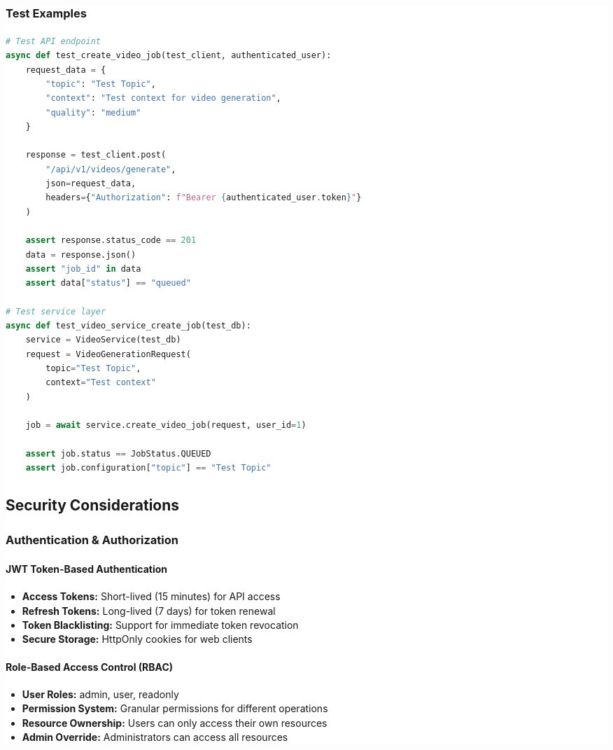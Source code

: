 ### Test Examples

```python
# Test API endpoint
async def test_create_video_job(test_client, authenticated_user):
    request_data = {
        "topic": "Test Topic",
        "context": "Test context for video generation",
        "quality": "medium"
    }
    
    response = test_client.post(
        "/api/v1/videos/generate",
        json=request_data,
        headers={"Authorization": f"Bearer {authenticated_user.token}"}
    )
    
    assert response.status_code == 201
    data = response.json()
    assert "job_id" in data
    assert data["status"] == "queued"

# Test service layer
async def test_video_service_create_job(test_db):
    service = VideoService(test_db)
    request = VideoGenerationRequest(
        topic="Test Topic",
        context="Test context"
    )
    
    job = await service.create_video_job(request, user_id=1)
    
    assert job.status == JobStatus.QUEUED
    assert job.configuration["topic"] == "Test Topic"
```

## Security Considerations

### Authentication & Authorization

#### JWT Token-Based Authentication
- **Access Tokens:** Short-lived (15 minutes) for API access
- **Refresh Tokens:** Long-lived (7 days) for token renewal
- **Token Blacklisting:** Support for immediate token revocation
- **Secure Storage:** HttpOnly cookies for web clients

#### Role-Based Access Control (RBAC)
- **User Roles:** admin, user, readonly
- **Permission System:** Granular permissions for different operations
- **Resource Ownership:** Users can only access their own resources
- **Admin Override:** Administrators can access all resources

